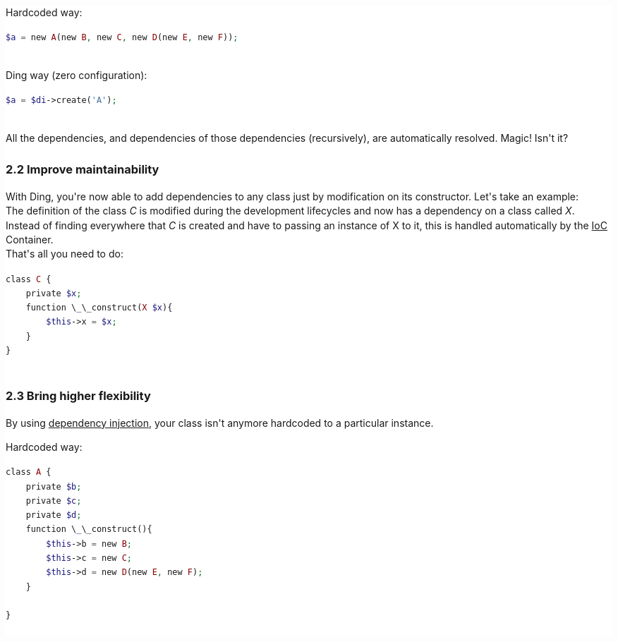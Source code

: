 
Hardcoded way:  
 
```php
$a = new A(new B, new C, new D(new E, new F));  
        
```


Ding way (zero configuration):  
 
```php
$a = $di->create('A');  
        
```


 All the dependencies, and dependencies of those dependencies (recursively), are automatically resolved. Magic! Isn't it?

### 2.2 Improve maintainability

 With Ding, you're now able to add dependencies to any class just by modification on its constructor. Let's take an example:  
 The definition of the class *C* is modified during the development lifecycles and now has a dependency on a class called *X*.  
 Instead of finding everywhere that *C* is created and have to passing an instance of X to it, this is handled automatically by the [IoC](https://en.wikipedia.org/wiki/Inversion_of_control) Container.  
 That's all you need to do:  
 
```php
class C {  
    private $x;  
    function \_\_construct(X $x){  
        $this->x = $x;  
    }  
}  
        
```


### 2.3 Bring higher flexibility

 By using [dependency injection](https://en.wikipedia.org/wiki/Dependency_injection), your class isn't anymore hardcoded to a particular instance.

 Hardcoded way:  
 
```php
class A {  
    private $b;  
    private $c;  
    private $d;  
    function \_\_construct(){  
        $this->b = new B;  
        $this->c = new C;  
        $this->d = new D(new E, new F);  
    }  
  
}  
        
```
